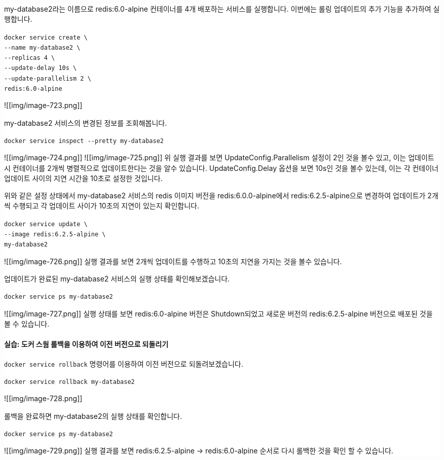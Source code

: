 my-database2라는 이름으로 redis:6.0-alpine 컨테이너를 4개 배포하는 서비스를 실행합니다. 이번에는 롤링 업데이트의 추가 기능을 추가하여 실행합니다.
```shell
docker service create \
--name my-database2 \
--replicas 4 \
--update-delay 10s \
--update-parallelism 2 \
redis:6.0-alpine
```
![[img/image-723.png]]

my-database2 서비스의 변경된 정보를 조회해봅니다.
```shell
docker service inspect --pretty my-database2
```
![[img/image-724.png]]
![[img/image-725.png]]
위 실행 결과를 보면 UpdateConfig.Parallelism 설정이 2인 것을 볼수 있고, 이는 업데이트시 컨테이너를 2개씩 병렬적으로 업데이트한다는 것을 알수 있습니다. 
UpdateConfig.Delay 옵션을 보면 10s인 것을 볼수 있는데, 이는 각 컨테이너 업데이트 사이의 지연 시간을 10초로 설정한 것입니다.

위와 같은 설정 상태에서 my-database2 서비스의 redis 이미지 버전을 redis:6.0.0-alpine에서 redis:6.2.5-alpine으로 변경하여 업데이트가 2개씩 수행되고 각 업데이트 사이가 10초의 지연이 있는지 확인합니다.
```shell
docker service update \
--image redis:6.2.5-alpine \
my-database2
```
![[img/image-726.png]]
실행 결과를 보면 2개씩 업데이트를 수행하고 10초의 지연을 가지는 것을 볼수 있습니다.

업데이트가 완료된 my-database2 서비스의 실행 상태를 확인해보겠습니다.
```shell
docker service ps my-database2
```
![[img/image-727.png]]
실행 상태를 보면 redis:6.0-alpine 버전은 Shutdown되었고 새로운 버전의 redis:6.2.5-alpine 버전으로 배포된 것을 볼 수 있습니다.

#### 실습: 도커 스웜 롤백을 이용하여 이전 버전으로 되돌리기
`docker service rollback` 명령어를 이용하여 이전 버전으로 되돌려보겠습니다.
```shell
docker service rollback my-database2
```
![[img/image-728.png]]

롤백을 완료하면 my-database2의 실행 상태를 확인합니다.
```shell
docker service ps my-database2
```
![[img/image-729.png]]
실행 결과를 보면 redis:6.2.5-alpine -> redis:6.0-alpine 순서로 다시 롤백한 것을 확인 할 수 있습니다.

